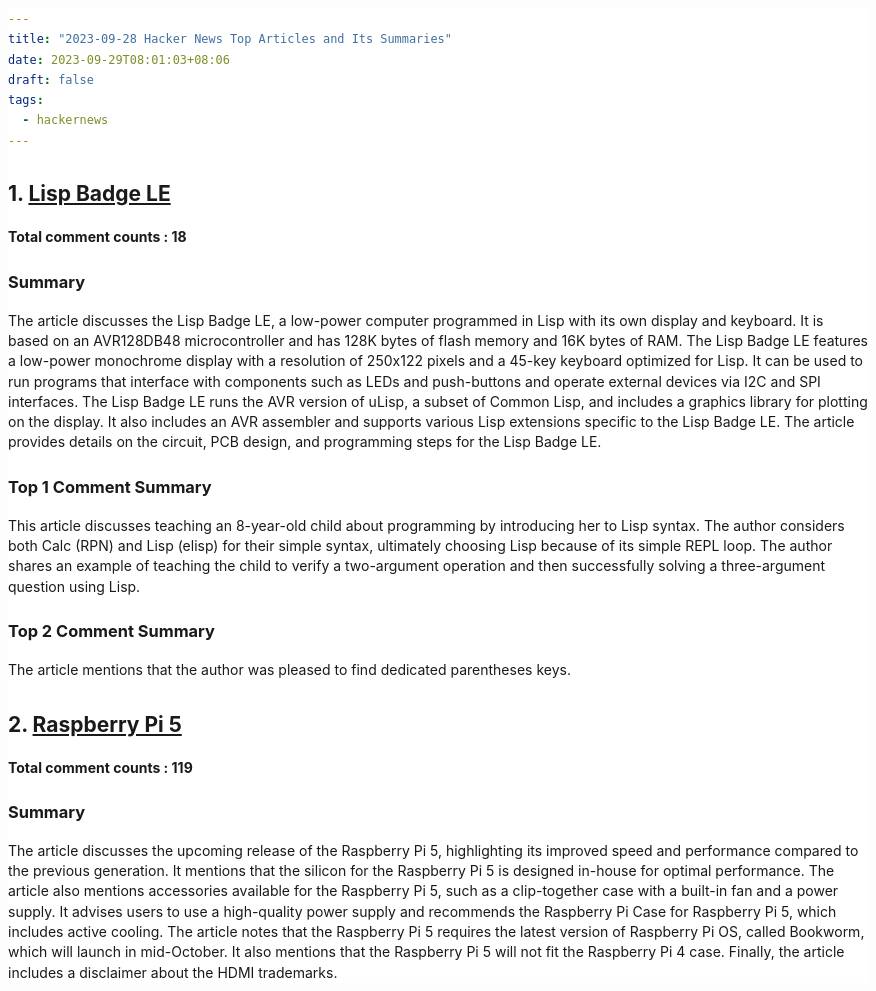 ```yaml
---
title: "2023-09-28 Hacker News Top Articles and Its Summaries"
date: 2023-09-29T08:01:03+08:06
draft: false
tags:
  - hackernews
---
```


## 1. [Lisp Badge LE](https://news.ycombinator.com/item?id=37682273)

**Total comment counts : 18**

### Summary

 The article discusses the Lisp Badge LE, a low-power computer programmed in Lisp with its own display and keyboard. It is based on an AVR128DB48 microcontroller and has 128K bytes of flash memory and 16K bytes of RAM. The Lisp Badge LE features a low-power monochrome display with a resolution of 250x122 pixels and a 45-key keyboard optimized for Lisp. It can be used to run programs that interface with components such as LEDs and push-buttons and operate external devices via I2C and SPI interfaces. The Lisp Badge LE runs the AVR version of uLisp, a subset of Common Lisp, and includes a graphics library for plotting on the display. It also includes an AVR assembler and supports various Lisp extensions specific to the Lisp Badge LE. The article provides details on the circuit, PCB design, and programming steps for the Lisp Badge LE.

### Top 1 Comment Summary

 This article discusses teaching an 8-year-old child about programming by introducing her to Lisp syntax. The author considers both Calc (RPN) and Lisp (elisp) for their simple syntax, ultimately choosing Lisp because of its simple REPL loop. The author shares an example of teaching the child to verify a two-argument operation and then successfully solving a three-argument question using Lisp.

### Top 2 Comment Summary

 The article mentions that the author was pleased to find dedicated parentheses keys.

## 2. [Raspberry Pi 5](https://news.ycombinator.com/item?id=37685580)

**Total comment counts : 119**

### Summary

 The article discusses the upcoming release of the Raspberry Pi 5, highlighting its improved speed and performance compared to the previous generation. It mentions that the silicon for the Raspberry Pi 5 is designed in-house for optimal performance. The article also mentions accessories available for the Raspberry Pi 5, such as a clip-together case with a built-in fan and a power supply. It advises users to use a high-quality power supply and recommends the Raspberry Pi Case for Raspberry Pi 5, which includes active cooling. The article notes that the Raspberry Pi 5 requires the latest version of Raspberry Pi OS, called Bookworm, which will launch in mid-October. It also mentions that the Raspberry Pi 5 will not fit the Raspberry Pi 4 case. Finally, the article includes a disclaimer about the HDMI trademarks.
